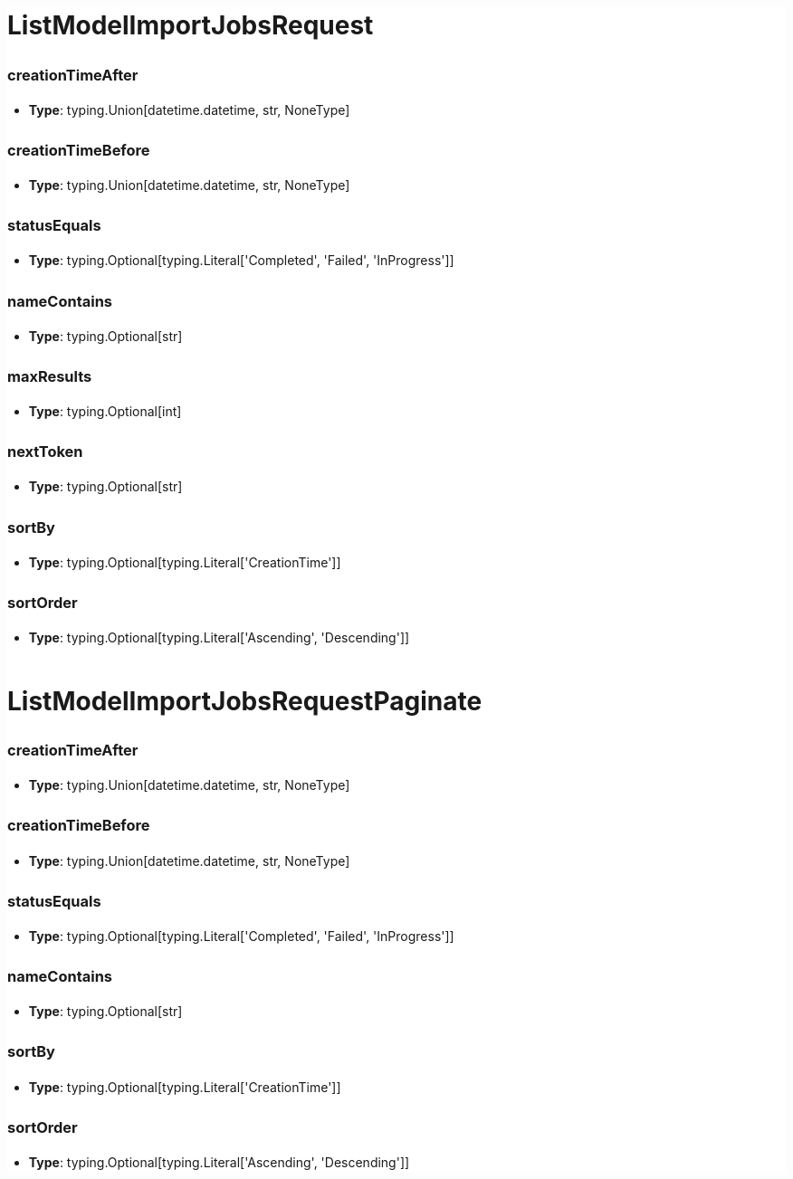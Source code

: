 
# ListModelImportJobsRequest

### creationTimeAfter
- **Type**: typing.Union[datetime.datetime, str, NoneType]

### creationTimeBefore
- **Type**: typing.Union[datetime.datetime, str, NoneType]

### statusEquals
- **Type**: typing.Optional[typing.Literal['Completed', 'Failed', 'InProgress']]

### nameContains
- **Type**: typing.Optional[str]

### maxResults
- **Type**: typing.Optional[int]

### nextToken
- **Type**: typing.Optional[str]

### sortBy
- **Type**: typing.Optional[typing.Literal['CreationTime']]

### sortOrder
- **Type**: typing.Optional[typing.Literal['Ascending', 'Descending']]


# ListModelImportJobsRequestPaginate

### creationTimeAfter
- **Type**: typing.Union[datetime.datetime, str, NoneType]

### creationTimeBefore
- **Type**: typing.Union[datetime.datetime, str, NoneType]

### statusEquals
- **Type**: typing.Optional[typing.Literal['Completed', 'Failed', 'InProgress']]

### nameContains
- **Type**: typing.Optional[str]

### sortBy
- **Type**: typing.Optional[typing.Literal['CreationTime']]

### sortOrder
- **Type**: typing.Optional[typing.Literal['Ascending', 'Descending']]
